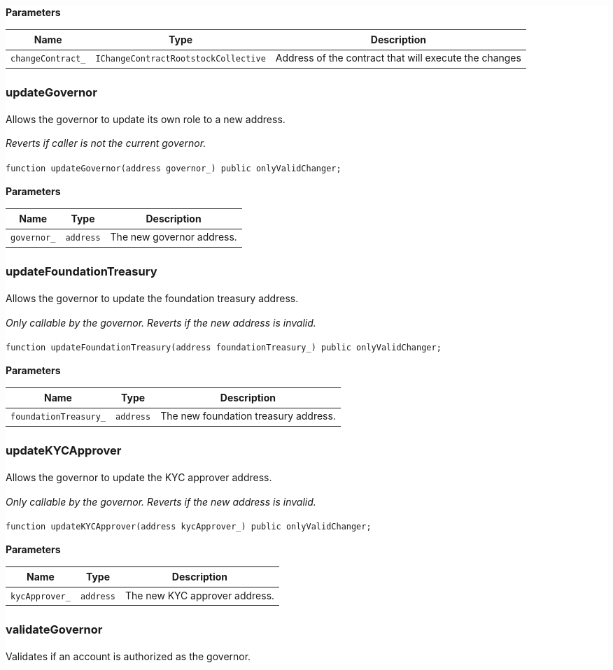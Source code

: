 **Parameters**

| Name              | Type                                 | Description                                           |
| ----------------- | ------------------------------------ | ----------------------------------------------------- |
| `changeContract_` | `IChangeContractRootstockCollective` | Address of the contract that will execute the changes |

### updateGovernor

Allows the governor to update its own role to a new address.

_Reverts if caller is not the current governor._

```solidity
function updateGovernor(address governor_) public onlyValidChanger;
```

**Parameters**

| Name        | Type      | Description               |
| ----------- | --------- | ------------------------- |
| `governor_` | `address` | The new governor address. |

### updateFoundationTreasury

Allows the governor to update the foundation treasury address.

_Only callable by the governor. Reverts if the new address is invalid._

```solidity
function updateFoundationTreasury(address foundationTreasury_) public onlyValidChanger;
```

**Parameters**

| Name                  | Type      | Description                          |
| --------------------- | --------- | ------------------------------------ |
| `foundationTreasury_` | `address` | The new foundation treasury address. |

### updateKYCApprover

Allows the governor to update the KYC approver address.

_Only callable by the governor. Reverts if the new address is invalid._

```solidity
function updateKYCApprover(address kycApprover_) public onlyValidChanger;
```

**Parameters**

| Name           | Type      | Description                   |
| -------------- | --------- | ----------------------------- |
| `kycApprover_` | `address` | The new KYC approver address. |

### validateGovernor

Validates if an account is authorized as the governor.
